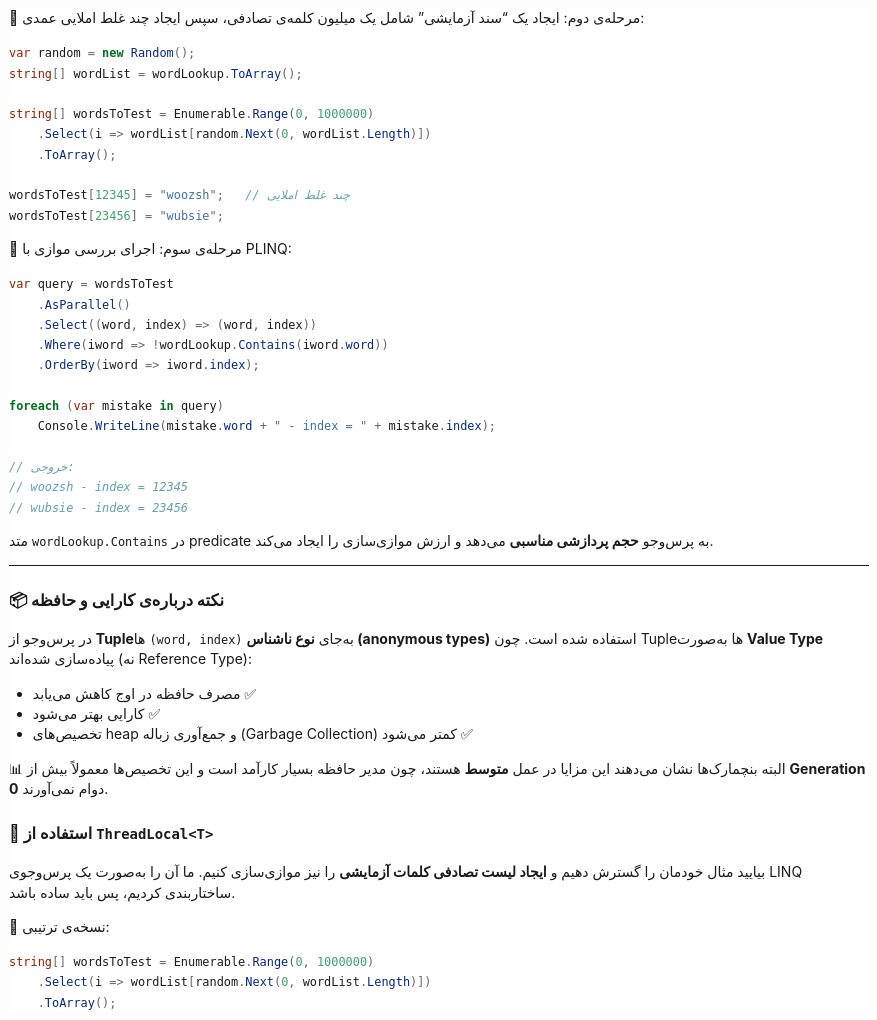 🔹 مرحله‌ی دوم: ایجاد یک “سند آزمایشی” شامل یک میلیون کلمه‌ی تصادفی، سپس ایجاد چند غلط املایی عمدی:

```csharp
var random = new Random();
string[] wordList = wordLookup.ToArray();

string[] wordsToTest = Enumerable.Range(0, 1000000)
    .Select(i => wordList[random.Next(0, wordList.Length)])
    .ToArray();

wordsToTest[12345] = "woozsh";   // چند غلط املایی
wordsToTest[23456] = "wubsie";
```

🔹 مرحله‌ی سوم: اجرای بررسی موازی با PLINQ:

```csharp
var query = wordsToTest
    .AsParallel()
    .Select((word, index) => (word, index))
    .Where(iword => !wordLookup.Contains(iword.word))
    .OrderBy(iword => iword.index);

foreach (var mistake in query)
    Console.WriteLine(mistake.word + " - index = " + mistake.index);

// خروجی:
// woozsh - index = 12345
// wubsie - index = 23456
```

متد `wordLookup.Contains` در predicate به پرس‌وجو **حجم پردازشی مناسبی** می‌دهد و ارزش موازی‌سازی را ایجاد می‌کند.

---

### 📦 نکته درباره‌ی کارایی و حافظه

در پرس‌وجو از **Tuple**‌ها `(word, index)` به‌جای **نوع ناشناس (anonymous types)** استفاده شده است.
چون Tupleها به‌صورت **Value Type** پیاده‌سازی شده‌اند (نه Reference Type):

* مصرف حافظه در اوج کاهش می‌یابد ✅
* کارایی بهتر می‌شود ✅
* تخصیص‌های heap و جمع‌آوری زباله (Garbage Collection) کمتر می‌شود ✅

📊 البته بنچمارک‌ها نشان می‌دهند این مزایا در عمل **متوسط** هستند، چون مدیر حافظه بسیار کارآمد است و این تخصیص‌ها معمولاً بیش از **Generation 0** دوام نمی‌آورند.

### 🧵 استفاده از `ThreadLocal<T>`

بیایید مثال خودمان را گسترش دهیم و **ایجاد لیست تصادفی کلمات آزمایشی** را نیز موازی‌سازی کنیم.
ما آن را به‌صورت یک پرس‌وجوی LINQ ساختاربندی کردیم، پس باید ساده باشد.

🔹 نسخه‌ی ترتیبی:

```csharp
string[] wordsToTest = Enumerable.Range(0, 1000000)
    .Select(i => wordList[random.Next(0, wordList.Length)])
    .ToArray();
```
